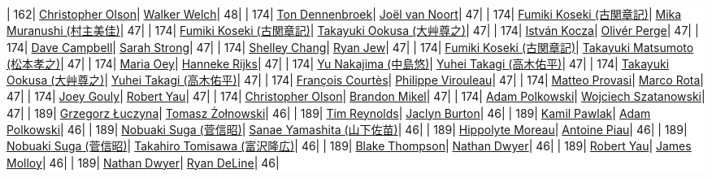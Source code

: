|  162|             <a href="https://www.worldcubeassociation.org/results/p.php?i=2009OLSO01">Christopher Olson</a>|                  <a href="https://www.worldcubeassociation.org/results/p.php?i=2011WELC01">Walker Welch</a>|           48|
|  174|               <a href="https://www.worldcubeassociation.org/results/p.php?i=2003DENN01">Ton Dennenbroek</a>|                <a href="https://www.worldcubeassociation.org/results/p.php?i=2004NOOR01">Joël van Noort</a>|           47|
|  174|      <a href="https://www.worldcubeassociation.org/results/p.php?i=2005KOSE01">Fumiki Koseki (古関章記)</a>|     <a href="https://www.worldcubeassociation.org/results/p.php?i=2006MURA01">Mika Muranushi (村主美佳)</a>|           47|
|  174|      <a href="https://www.worldcubeassociation.org/results/p.php?i=2005KOSE01">Fumiki Koseki (古関章記)</a>|    <a href="https://www.worldcubeassociation.org/results/p.php?i=2006OOKU01">Takayuki Ookusa (大艸尊之)</a>|           47|
|  174|                  <a href="https://www.worldcubeassociation.org/results/p.php?i=2005KOCZ01">István Kocza</a>|                  <a href="https://www.worldcubeassociation.org/results/p.php?i=2007PERG01">Olivér Perge</a>|           47|
|  174|                 <a href="https://www.worldcubeassociation.org/results/p.php?i=2005CAMP01">Dave Campbell</a>|                  <a href="https://www.worldcubeassociation.org/results/p.php?i=2007STRO01">Sarah Strong</a>|           47|
|  174|                 <a href="https://www.worldcubeassociation.org/results/p.php?i=2004CHAN04">Shelley Chang</a>|                      <a href="https://www.worldcubeassociation.org/results/p.php?i=2008JEWR01">Ryan Jew</a>|           47|
|  174|      <a href="https://www.worldcubeassociation.org/results/p.php?i=2005KOSE01">Fumiki Koseki (古関章記)</a>| <a href="https://www.worldcubeassociation.org/results/p.php?i=2008MATS04">Takayuki Matsumoto (松本孝之)</a>|           47|
|  174|                     <a href="https://www.worldcubeassociation.org/results/p.php?i=2007OEYM01">Maria Oey</a>|                 <a href="https://www.worldcubeassociation.org/results/p.php?i=2008RIJK01">Hanneke Rijks</a>|           47|
|  174|          <a href="https://www.worldcubeassociation.org/results/p.php?i=2007NAKA03">Yu Nakajima (中島悠)</a>|       <a href="https://www.worldcubeassociation.org/results/p.php?i=2008TAKA01">Yuhei Takagi (高木佑平)</a>|           47|
|  174|    <a href="https://www.worldcubeassociation.org/results/p.php?i=2006OOKU01">Takayuki Ookusa (大艸尊之)</a>|       <a href="https://www.worldcubeassociation.org/results/p.php?i=2008TAKA01">Yuhei Takagi (高木佑平)</a>|           47|
|  174|              <a href="https://www.worldcubeassociation.org/results/p.php?i=2008COUR01">François Courtès</a>|            <a href="https://www.worldcubeassociation.org/results/p.php?i=2008VIRO01">Philippe Virouleau</a>|           47|
|  174|                <a href="https://www.worldcubeassociation.org/results/p.php?i=2009PROV01">Matteo Provasi</a>|                    <a href="https://www.worldcubeassociation.org/results/p.php?i=2009ROTA01">Marco Rota</a>|           47|
|  174|                    <a href="https://www.worldcubeassociation.org/results/p.php?i=2007GOUL01">Joey Gouly</a>|                    <a href="https://www.worldcubeassociation.org/results/p.php?i=2009YAUR01">Robert Yau</a>|           47|
|  174|             <a href="https://www.worldcubeassociation.org/results/p.php?i=2009OLSO01">Christopher Olson</a>|                 <a href="https://www.worldcubeassociation.org/results/p.php?i=2011MIKE01">Brandon Mikel</a>|           47|
|  174|                <a href="https://www.worldcubeassociation.org/results/p.php?i=2007POLK01">Adam Polkowski</a>|          <a href="https://www.worldcubeassociation.org/results/p.php?i=2011SZAT01">Wojciech Szatanowski</a>|           47|
|  189|              <a href="https://www.worldcubeassociation.org/results/p.php?i=2005LUCZ01">Grzegorz Łuczyna</a>|              <a href="https://www.worldcubeassociation.org/results/p.php?i=2005ZOLN01">Tomasz Żołnowski</a>|           46|
|  189|                  <a href="https://www.worldcubeassociation.org/results/p.php?i=2005REYN01">Tim Reynolds</a>|                 <a href="https://www.worldcubeassociation.org/results/p.php?i=2006SAWL01">Jaclyn Burton</a>|           46|
|  189|                  <a href="https://www.worldcubeassociation.org/results/p.php?i=2006PAWL01">Kamil Pawlak</a>|                <a href="https://www.worldcubeassociation.org/results/p.php?i=2007POLK01">Adam Polkowski</a>|           46|
|  189|         <a href="https://www.worldcubeassociation.org/results/p.php?i=2007SUGA01">Nobuaki Suga (菅信昭)</a>|    <a href="https://www.worldcubeassociation.org/results/p.php?i=2008OMYO01">Sanae Yamashita (山下佐苗)</a>|           46|
|  189|              <a href="https://www.worldcubeassociation.org/results/p.php?i=2008MORE02">Hippolyte Moreau</a>|                  <a href="https://www.worldcubeassociation.org/results/p.php?i=2008PIAU01">Antoine Piau</a>|           46|
|  189|         <a href="https://www.worldcubeassociation.org/results/p.php?i=2007SUGA01">Nobuaki Suga (菅信昭)</a>|  <a href="https://www.worldcubeassociation.org/results/p.php?i=2008TOMI01">Takahiro Tomisawa (富沢隆広)</a>|           46|
|  189|                <a href="https://www.worldcubeassociation.org/results/p.php?i=2010THOM03">Blake Thompson</a>|                  <a href="https://www.worldcubeassociation.org/results/p.php?i=2011DWYE02">Nathan Dwyer</a>|           46|
|  189|                    <a href="https://www.worldcubeassociation.org/results/p.php?i=2009YAUR01">Robert Yau</a>|                  <a href="https://www.worldcubeassociation.org/results/p.php?i=2011MOLL01">James Molloy</a>|           46|
|  189|                  <a href="https://www.worldcubeassociation.org/results/p.php?i=2011DWYE02">Nathan Dwyer</a>|                   <a href="https://www.worldcubeassociation.org/results/p.php?i=2012DELI01">Ryan DeLine</a>|           46|

